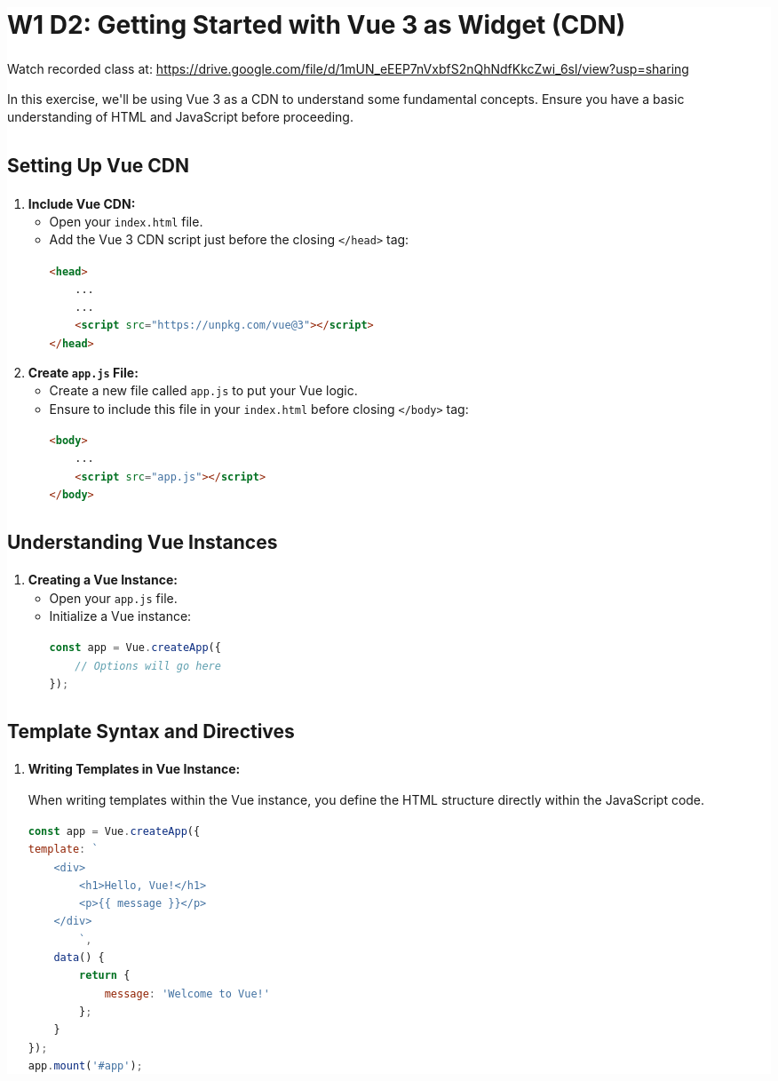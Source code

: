 # W1 D2: Getting Started with Vue 3 as Widget (CDN)

Watch recorded class at:
https://drive.google.com/file/d/1mUN_eEEP7nVxbfS2nQhNdfKkcZwi_6sl/view?usp=sharing

In this exercise, we'll be using Vue 3 as a CDN to understand some fundamental concepts. Ensure you have a basic understanding of HTML and JavaScript before proceeding.

## Setting Up Vue CDN

1. **Include Vue CDN:**
    - Open your `index.html` file.
    - Add the Vue 3 CDN script just before the closing `</head>` tag:
        ```html
        <head>
            ...
            ...
            <script src="https://unpkg.com/vue@3"></script>
        </head>
        ```
2. **Create `app.js` File:**
    - Create a new file called `app.js` to put your Vue logic.
    - Ensure to include this file in your `index.html` before closing 
    `</body>` tag:
        ```html
        <body>
            ...
            <script src="app.js"></script>
        </body>
        ```

## Understanding Vue Instances

1. **Creating a Vue Instance:**
    - Open your `app.js` file.
    - Initialize a Vue instance:
        ```javascript
        const app = Vue.createApp({
            // Options will go here
        });
        ```

## Template Syntax and Directives

1. **Writing Templates in Vue Instance:**

    When writing templates within the Vue instance, you define the HTML structure directly within the JavaScript code. 
    ```javascript
    const app = Vue.createApp({
    template: `
        <div>
            <h1>Hello, Vue!</h1>
            <p>{{ message }}</p>
        </div>
            `,
        data() {
            return {
                message: 'Welcome to Vue!'
            };
        }
    });
    app.mount('#app');